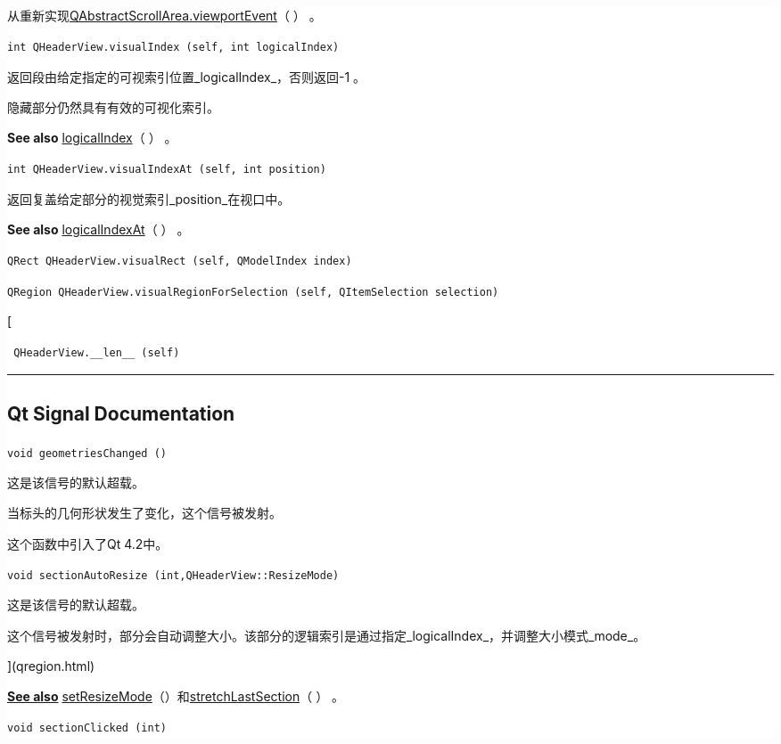 从重新实现[QAbstractScrollArea.viewportEvent](qabstractscrollarea.html#viewportEvent)（ ） 。

```
int QHeaderView.visualIndex (self, int logicalIndex)
```

返回段由给定指定的可视索引位置_logicalIndex_，否则返回-1 。

隐藏部分仍然具有有效的可视化索引。

**See also** [logicalIndex](qheaderview.html#logicalIndex)（ ） 。

```
int QHeaderView.visualIndexAt (self, int position)
```

返回复盖给定部分的视觉索引_position_在视口中。

**See also** [logicalIndexAt](qheaderview.html#logicalIndexAt)（ ） 。

```
QRect QHeaderView.visualRect (self, QModelIndex index)
```

[](qrect.html)

```
QRegion QHeaderView.visualRegionForSelection (self, QItemSelection selection)
```

[

```
 QHeaderView.__len__ (self)
```

* * *

## Qt Signal Documentation

```
void geometriesChanged ()
```

这是该信号的默认超载。

当标头的几何形状发生了变化，这个信号被发射。

这个函数中引入了Qt 4.2中。

```
void sectionAutoResize (int,QHeaderView::ResizeMode)
```

这是该信号的默认超载。

这个信号被发射时，部分会自动调整大小。该部分的逻辑索引是通过指定_logicalIndex_，并调整大小模式_mode_。

](qregion.html)

[**See also**](qregion.html) [setResizeMode](qheaderview.html#setResizeMode)（）和[stretchLastSection](qheaderview.html#stretchLastSection-prop)（ ） 。

```
void sectionClicked (int)
```
